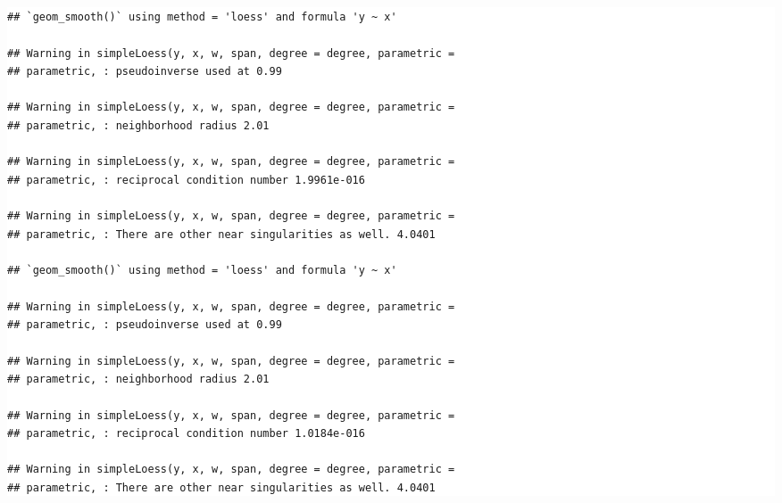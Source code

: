     ## `geom_smooth()` using method = 'loess' and formula 'y ~ x'

    ## Warning in simpleLoess(y, x, w, span, degree = degree, parametric =
    ## parametric, : pseudoinverse used at 0.99

    ## Warning in simpleLoess(y, x, w, span, degree = degree, parametric =
    ## parametric, : neighborhood radius 2.01

    ## Warning in simpleLoess(y, x, w, span, degree = degree, parametric =
    ## parametric, : reciprocal condition number 1.9961e-016

    ## Warning in simpleLoess(y, x, w, span, degree = degree, parametric =
    ## parametric, : There are other near singularities as well. 4.0401

    ## `geom_smooth()` using method = 'loess' and formula 'y ~ x'

    ## Warning in simpleLoess(y, x, w, span, degree = degree, parametric =
    ## parametric, : pseudoinverse used at 0.99

    ## Warning in simpleLoess(y, x, w, span, degree = degree, parametric =
    ## parametric, : neighborhood radius 2.01

    ## Warning in simpleLoess(y, x, w, span, degree = degree, parametric =
    ## parametric, : reciprocal condition number 1.0184e-016

    ## Warning in simpleLoess(y, x, w, span, degree = degree, parametric =
    ## parametric, : There are other near singularities as well. 4.0401
